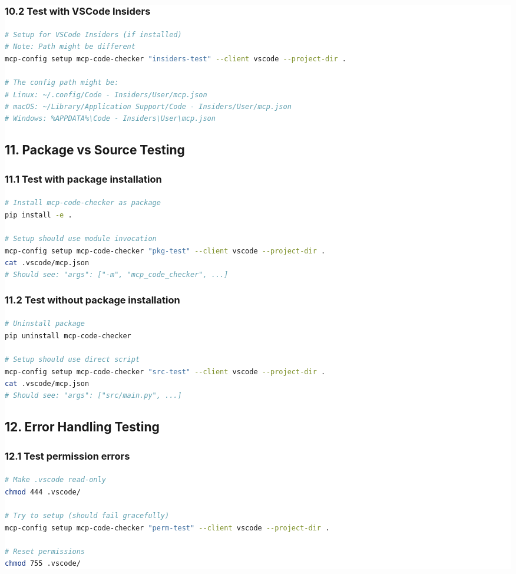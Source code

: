 ### 10.2 Test with VSCode Insiders
```bash
# Setup for VSCode Insiders (if installed)
# Note: Path might be different
mcp-config setup mcp-code-checker "insiders-test" --client vscode --project-dir .

# The config path might be:
# Linux: ~/.config/Code - Insiders/User/mcp.json
# macOS: ~/Library/Application Support/Code - Insiders/User/mcp.json
# Windows: %APPDATA%\Code - Insiders\User\mcp.json
```

## 11. Package vs Source Testing

### 11.1 Test with package installation
```bash
# Install mcp-code-checker as package
pip install -e .

# Setup should use module invocation
mcp-config setup mcp-code-checker "pkg-test" --client vscode --project-dir .
cat .vscode/mcp.json
# Should see: "args": ["-m", "mcp_code_checker", ...]
```

### 11.2 Test without package installation
```bash
# Uninstall package
pip uninstall mcp-code-checker

# Setup should use direct script
mcp-config setup mcp-code-checker "src-test" --client vscode --project-dir .
cat .vscode/mcp.json
# Should see: "args": ["src/main.py", ...]
```

## 12. Error Handling Testing

### 12.1 Test permission errors
```bash
# Make .vscode read-only
chmod 444 .vscode/

# Try to setup (should fail gracefully)
mcp-config setup mcp-code-checker "perm-test" --client vscode --project-dir .

# Reset permissions
chmod 755 .vscode/
```
